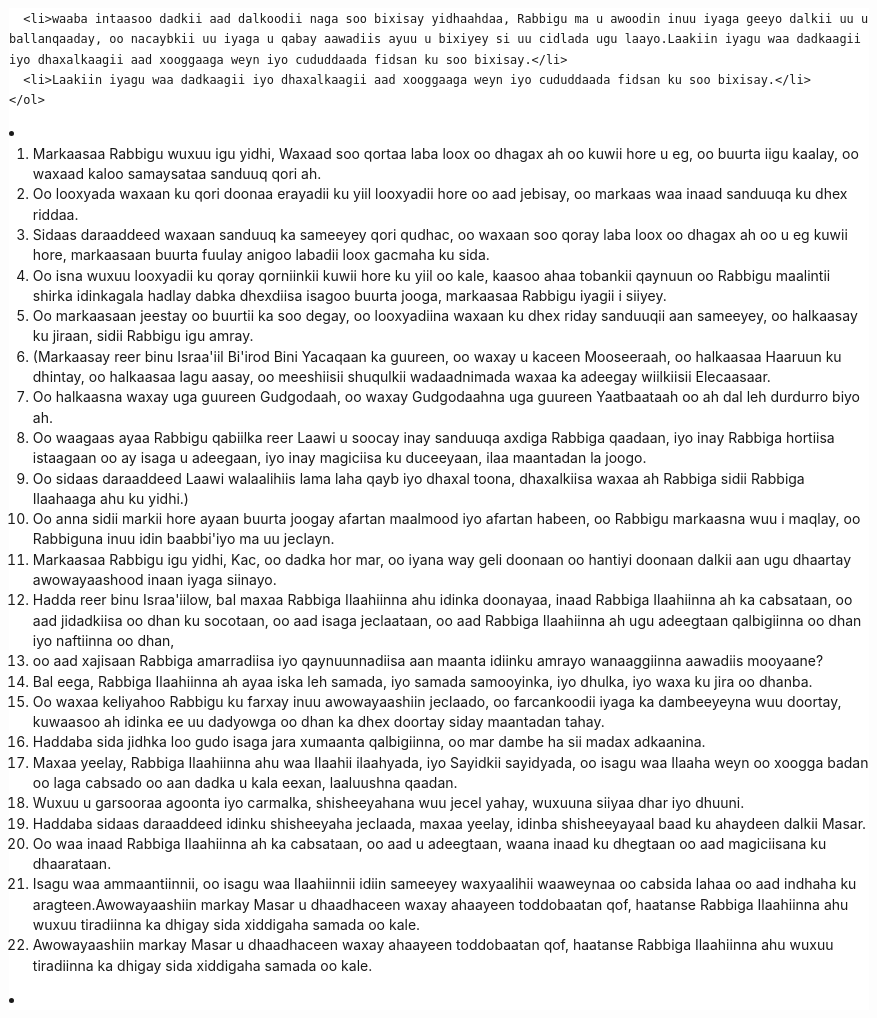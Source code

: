       <li>waaba intaasoo dadkii aad dalkoodii naga soo bixisay yidhaahdaa, Rabbigu ma u awoodin inuu iyaga geeyo dalkii uu u ballanqaaday, oo nacaybkii uu iyaga u qabay aawadiis ayuu u bixiyey si uu cidlada ugu laayo.Laakiin iyagu waa dadkaagii iyo dhaxalkaagii aad xooggaaga weyn iyo cududdaada fidsan ku soo bixisay.</li>
      <li>Laakiin iyagu waa dadkaagii iyo dhaxalkaagii aad xooggaaga weyn iyo cududdaada fidsan ku soo bixisay.</li>
    </ol>
  </li>
  <li>
    <ol>
      <li>Markaasaa Rabbigu wuxuu igu yidhi, Waxaad soo qortaa laba loox oo dhagax ah oo kuwii hore u eg, oo buurta iigu kaalay, oo waxaad kaloo samaysataa sanduuq qori ah.</li>
      <li>Oo looxyada waxaan ku qori doonaa erayadii ku yiil looxyadii hore oo aad jebisay, oo markaas waa inaad sanduuqa ku dhex riddaa.</li>
      <li>Sidaas daraaddeed waxaan sanduuq ka sameeyey qori qudhac, oo waxaan soo qoray laba loox oo dhagax ah oo u eg kuwii hore, markaasaan buurta fuulay anigoo labadii loox gacmaha ku sida.</li>
      <li>Oo isna wuxuu looxyadii ku qoray qorniinkii kuwii hore ku yiil oo kale, kaasoo ahaa tobankii qaynuun oo Rabbigu maalintii shirka idinkagala hadlay dabka dhexdiisa isagoo buurta jooga, markaasaa Rabbigu iyagii i siiyey.</li>
      <li>Oo markaasaan jeestay oo buurtii ka soo degay, oo looxyadiina waxaan ku dhex riday sanduuqii aan sameeyey, oo halkaasay ku jiraan, sidii Rabbigu igu amray.</li>
      <li>(Markaasay reer binu Israa'iil Bi'irod Bini Yacaqaan ka guureen, oo waxay u kaceen Mooseeraah, oo halkaasaa Haaruun ku dhintay, oo halkaasaa lagu aasay, oo meeshiisii shuqulkii wadaadnimada waxaa ka adeegay wiilkiisii Elecaasaar.</li>
      <li>Oo halkaasna waxay uga guureen Gudgodaah, oo waxay Gudgodaahna uga guureen Yaatbaataah oo ah dal leh durdurro biyo ah.</li>
      <li>Oo waagaas ayaa Rabbigu qabiilka reer Laawi u soocay inay sanduuqa axdiga Rabbiga qaadaan, iyo inay Rabbiga hortiisa istaagaan oo ay isaga u adeegaan, iyo inay magiciisa ku duceeyaan, ilaa maantadan la joogo.</li>
      <li>Oo sidaas daraaddeed Laawi walaalihiis lama laha qayb iyo dhaxal toona, dhaxalkiisa waxaa ah Rabbiga sidii Rabbiga Ilaahaaga ahu ku yidhi.)</li>
      <li>Oo anna sidii markii hore ayaan buurta joogay afartan maalmood iyo afartan habeen, oo Rabbigu markaasna wuu i maqlay, oo Rabbiguna inuu idin baabbi'iyo ma uu jeclayn.</li>
      <li>Markaasaa Rabbigu igu yidhi, Kac, oo dadka hor mar, oo iyana way geli doonaan oo hantiyi doonaan dalkii aan ugu dhaartay awowayaashood inaan iyaga siinayo.</li>
      <li>Hadda reer binu Israa'iilow, bal maxaa Rabbiga Ilaahiinna ahu idinka doonayaa, inaad Rabbiga Ilaahiinna ah ka cabsataan, oo aad jidadkiisa oo dhan ku socotaan, oo aad isaga jeclaataan, oo aad Rabbiga Ilaahiinna ah ugu adeegtaan qalbigiinna oo dhan iyo naftiinna oo dhan,</li>
      <li>oo aad xajisaan Rabbiga amarradiisa iyo qaynuunnadiisa aan maanta idiinku amrayo wanaaggiinna aawadiis mooyaane?</li>
      <li>Bal eega, Rabbiga Ilaahiinna ah ayaa iska leh samada, iyo samada samooyinka, iyo dhulka, iyo waxa ku jira oo dhanba.</li>
      <li>Oo waxaa keliyahoo Rabbigu ku farxay inuu awowayaashiin jeclaado, oo farcankoodii iyaga ka dambeeyeyna wuu doortay, kuwaasoo ah idinka ee uu dadyowga oo dhan ka dhex doortay siday maantadan tahay.</li>
      <li>Haddaba sida jidhka loo gudo isaga jara xumaanta qalbigiinna, oo mar dambe ha sii madax adkaanina.</li>
      <li>Maxaa yeelay, Rabbiga Ilaahiinna ahu waa Ilaahii ilaahyada, iyo Sayidkii sayidyada, oo isagu waa Ilaaha weyn oo xoogga badan oo laga cabsado oo aan dadka u kala eexan, laaluushna qaadan.</li>
      <li>Wuxuu u garsooraa agoonta iyo carmalka, shisheeyahana wuu jecel yahay, wuxuuna siiyaa dhar iyo dhuuni.</li>
      <li>Haddaba sidaas daraaddeed idinku shisheeyaha jeclaada, maxaa yeelay, idinba shisheeyayaal baad ku ahaydeen dalkii Masar.</li>
      <li>Oo waa inaad Rabbiga Ilaahiinna ah ka cabsataan, oo aad u adeegtaan, waana inaad ku dhegtaan oo aad magiciisana ku dhaarataan.</li>
      <li>Isagu waa ammaantiinnii, oo isagu waa Ilaahiinnii idiin sameeyey waxyaalihii waaweynaa oo cabsida lahaa oo aad indhaha ku aragteen.Awowayaashiin markay Masar u dhaadhaceen waxay ahaayeen toddobaatan qof, haatanse Rabbiga Ilaahiinna ahu wuxuu tiradiinna ka dhigay sida xiddigaha samada oo kale.</li>
      <li>Awowayaashiin markay Masar u dhaadhaceen waxay ahaayeen toddobaatan qof, haatanse Rabbiga Ilaahiinna ahu wuxuu tiradiinna ka dhigay sida xiddigaha samada oo kale.</li>
    </ol>
  </li>
  <li>